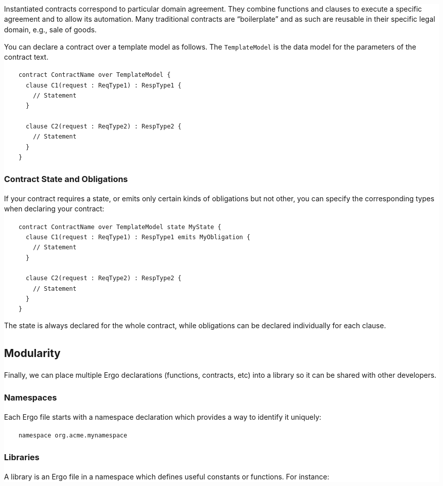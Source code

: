 Instantiated contracts correspond to particular domain agreement. They combine functions and clauses to execute a specific agreement and to allow its automation. Many traditional contracts are “boilerplate” and as such are reusable in their specific legal domain, e.g., sale of goods.

You can declare a contract over a template model as follows. The `TemplateModel` is the data model for the parameters of the contract text.

```ergo
    contract ContractName over TemplateModel {
      clause C1(request : ReqType1) : RespType1 {
        // Statement
      }

      clause C2(request : ReqType2) : RespType2 {
        // Statement
      }
    }
```
 
### Contract State and Obligations

If your contract requires a state, or emits only certain kinds of obligations but not other, you can specify the corresponding types when declaring your contract:

```ergo
    contract ContractName over TemplateModel state MyState {
      clause C1(request : ReqType1) : RespType1 emits MyObligation {
        // Statement
      }

      clause C2(request : ReqType2) : RespType2 {
        // Statement
      }
    }
```

The state is always declared for the whole contract, while obligations can be declared individually for each clause.

## Modularity

Finally, we can place multiple Ergo declarations (functions, contracts, etc) into a library so it can be shared with other developers.

### Namespaces

Each Ergo file starts with a namespace declaration which provides a way to identify it uniquely:
```ergo
    namespace org.acme.mynamespace
```

### Libraries

A library is  an Ergo file in a namespace which defines useful constants or functions. For instance:
